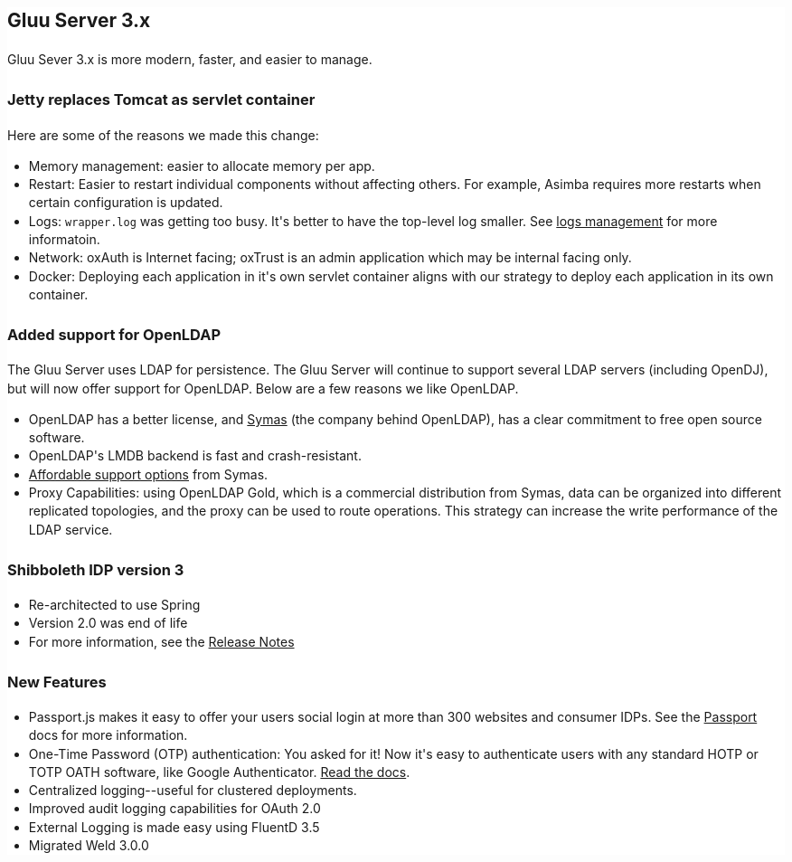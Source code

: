 
## Gluu Server 3.x

Gluu Sever 3.x is more modern, faster, and easier to manage.

### Jetty replaces Tomcat as servlet container

Here are some of the reasons we made this change:

 - Memory management: easier to allocate memory per app.
 - Restart: Easier to restart individual components without affecting
   others. For example, Asimba requires more restarts when certain
   configuration is updated.
 - Logs: `wrapper.log` was getting too busy. It's better to have
   the top-level log smaller. See [logs management](./operation/logs.md) 
   for more informatoin.
 - Network: oxAuth is Internet facing; oxTrust is an admin application
   which may be internal facing only.
 - Docker: Deploying each application in it's own servlet container 
   aligns with our strategy to deploy each application in its own 
   container.

### Added support for OpenLDAP

The Gluu Server uses LDAP for persistence. The Gluu Server will continue to support 
several LDAP servers (including OpenDJ), but will now offer support for OpenLDAP. Below are a few
reasons we like OpenLDAP.

 - OpenLDAP has a better license, and [Symas](https://symas.com/) (the company behind OpenLDAP),
   has a clear commitment to free open source software.
 - OpenLDAP's LMDB backend is fast and crash-resistant. 
 - [Affordable support options](https://symas.com/services/subscriptions/) from Symas.
 - Proxy Capabilities: using OpenLDAP Gold, which is a commercial 
   distribution from Symas, data can be organized into different replicated 
   topologies, and the proxy can be used to route operations. This strategy
   can increase the write performance of the LDAP service. 

### Shibboleth IDP version 3

 - Re-architected to use Spring
 - Version 2.0 was end of life
 - For more information, see the [Release Notes](https://wiki.shibboleth.net/confluence/display/IDP30/ReleaseNotes)

### New Features

 - Passport.js makes it easy to offer your users social login at more than 300 websites and consumer IDPs. 
See the [Passport](./authn-guide/passport.md) docs for more information.
 - One-Time Password (OTP) authentication: You asked for it! Now it's easy to authenticate users with any standard HOTP or TOTP OATH 
   software, like Google Authenticator. [Read the docs](./authn-guide/otp.md).
 - Centralized logging--useful for clustered deployments.
 - Improved audit logging capabilities for OAuth 2.0
 - External Logging is made easy using FluentD 3.5
 - Migrated Weld 3.0.0
